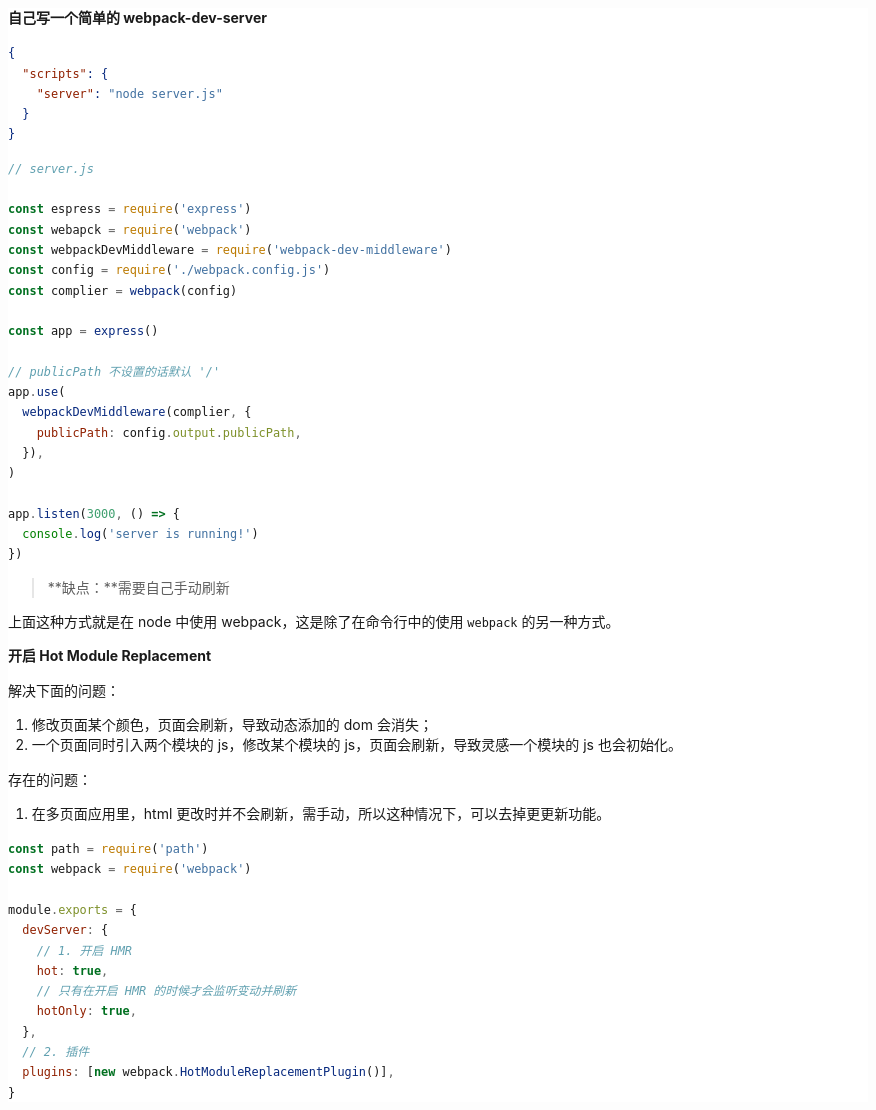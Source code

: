 ```js
```

**自己写一个简单的 webpack-dev-server**

```json
{
  "scripts": {
    "server": "node server.js"
  }
}
```

```js
// server.js

const espress = require('express')
const webapck = require('webpack')
const webpackDevMiddleware = require('webpack-dev-middleware')
const config = require('./webpack.config.js')
const complier = webpack(config)

const app = express()

// publicPath 不设置的话默认 '/'
app.use(
  webpackDevMiddleware(complier, {
    publicPath: config.output.publicPath,
  }),
)

app.listen(3000, () => {
  console.log('server is running!')
})
```

> **缺点：**需要自己手动刷新

上面这种方式就是在 node 中使用 webpack，这是除了在命令行中的使用 `webpack` 的另一种方式。

**开启 Hot Module Replacement**

解决下面的问题：

1.  修改页面某个颜色，页面会刷新，导致动态添加的 dom 会消失；
2.  一个页面同时引入两个模块的 js，修改某个模块的 js，页面会刷新，导致灵感一个模块的 js 也会初始化。

存在的问题：

1.  在多页面应用里，html 更改时并不会刷新，需手动，所以这种情况下，可以去掉更更新功能。

```js
const path = require('path')
const webpack = require('webpack')

module.exports = {
  devServer: {
    // 1. 开启 HMR
    hot: true,
    // 只有在开启 HMR 的时候才会监听变动并刷新
    hotOnly: true,
  },
  // 2. 插件
  plugins: [new webpack.HotModuleReplacementPlugin()],
}
```
